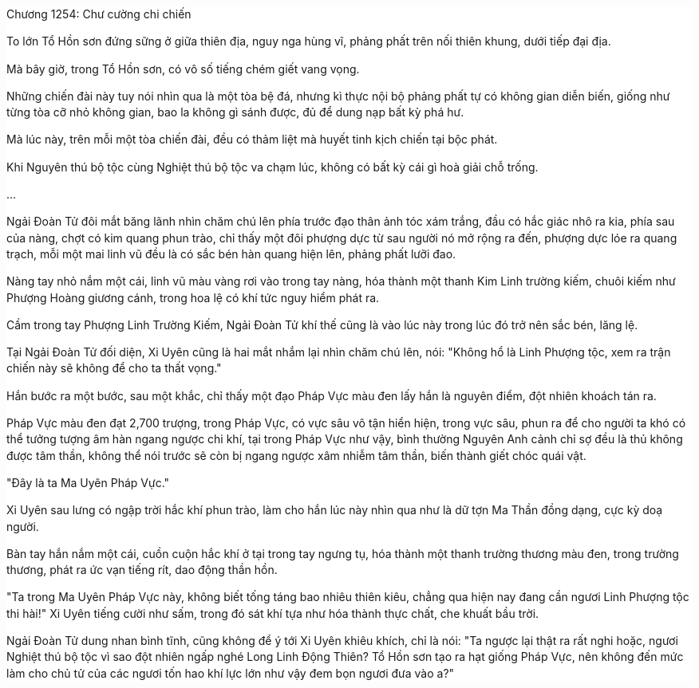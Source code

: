 




Chương 1254: Chư cường chi chiến


To lớn Tổ Hồn sơn đứng sững ở giữa thiên địa, nguy nga hùng vĩ, phảng phất trên nối thiên khung, dưới tiếp đại địa.

Mà bây giờ, trong Tổ Hồn sơn, có vô số tiếng chém giết vang vọng.

Những chiến đài này tuy nói nhìn qua là một tòa bệ đá, nhưng kì thực nội bộ phảng phất tự có không gian diễn biến, giống như từng tòa cỡ nhỏ không gian, bao la không gì sánh được, đủ để dung nạp bất kỳ phá hư.

Mà lúc này, trên mỗi một tòa chiến đài, đều có thảm liệt mà huyết tinh kịch chiến tại bộc phát.

Khi Nguyên thú bộ tộc cùng Nghiệt thú bộ tộc va chạm lúc, không có bất kỳ cái gì hoà giải chỗ trống.

...

Ngải Đoàn Tử đôi mắt băng lãnh nhìn chăm chú lên phía trước đạo thân ảnh tóc xám trắng, đầu có hắc giác nhô ra kia, phía sau của nàng, chợt có kim quang phun trào, chỉ thấy một đôi phượng dực từ sau người nó mở rộng ra đến, phượng dực lóe ra quang trạch, mỗi một mai linh vũ đều là có sắc bén hàn quang hiện lên, phảng phất lưỡi đao.

Nàng tay nhỏ nắm một cái, linh vũ màu vàng rơi vào trong tay nàng, hóa thành một thanh Kim Linh trường kiếm, chuôi kiếm như Phượng Hoàng giương cánh, trong hoa lệ có khí tức nguy hiểm phát ra.

Cầm trong tay Phượng Linh Trường Kiếm, Ngải Đoàn Tử khí thế cũng là vào lúc này trong lúc đó trở nên sắc bén, lăng lệ.

Tại Ngải Đoàn Tử đối diện, Xi Uyên cũng là hai mắt nhắm lại nhìn chăm chú lên, nói: "Không hổ là Linh Phượng tộc, xem ra trận chiến này sẽ không để cho ta thất vọng."

Hắn bước ra một bước, sau một khắc, chỉ thấy một đạo Pháp Vực màu đen lấy hắn là nguyên điểm, đột nhiên khoách tán ra.

Pháp Vực màu đen đạt 2,700 trượng, trong Pháp Vực, có vực sâu vô tận hiển hiện, trong vực sâu, phun ra để cho người ta khó có thể tưởng tượng âm hàn ngang ngược chi khí, tại trong Pháp Vực như vậy, bình thường Nguyên Anh cảnh chỉ sợ đều là thủ không được tâm thần, không thể nói trước sẽ còn bị ngang ngược xâm nhiễm tâm thần, biến thành giết chóc quái vật.

"Đây là ta Ma Uyên Pháp Vực."

Xi Uyên sau lưng có ngập trời hắc khí phun trào, làm cho hắn lúc này nhìn qua như là dữ tợn Ma Thần đồng dạng, cực kỳ doạ người.

Bàn tay hắn nắm một cái, cuồn cuộn hắc khí ở tại trong tay ngưng tụ, hóa thành một thanh trường thương màu đen, trong trường thương, phát ra ức vạn tiếng rít, dao động thần hồn.

"Ta trong Ma Uyên Pháp Vực này, không biết tống táng bao nhiêu thiên kiêu, chẳng qua hiện nay đang cần ngươi Linh Phượng tộc thi hài!" Xi Uyên tiếng cười như sấm, trong đó sát khí tựa như hóa thành thực chất, che khuất bầu trời.

Ngải Đoàn Tử dung nhan bình tĩnh, cũng không để ý tới Xi Uyên khiêu khích, chỉ là nói: "Ta ngược lại thật ra rất nghi hoặc, ngươi Nghiệt thú bộ tộc vì sao đột nhiên ngấp nghé Long Linh Động Thiên? Tổ Hồn sơn tạo ra hạt giống Pháp Vực, nên không đến mức làm cho chủ tử của các ngươi tốn hao khí lực lớn như vậy đem bọn ngươi đưa vào a?"
